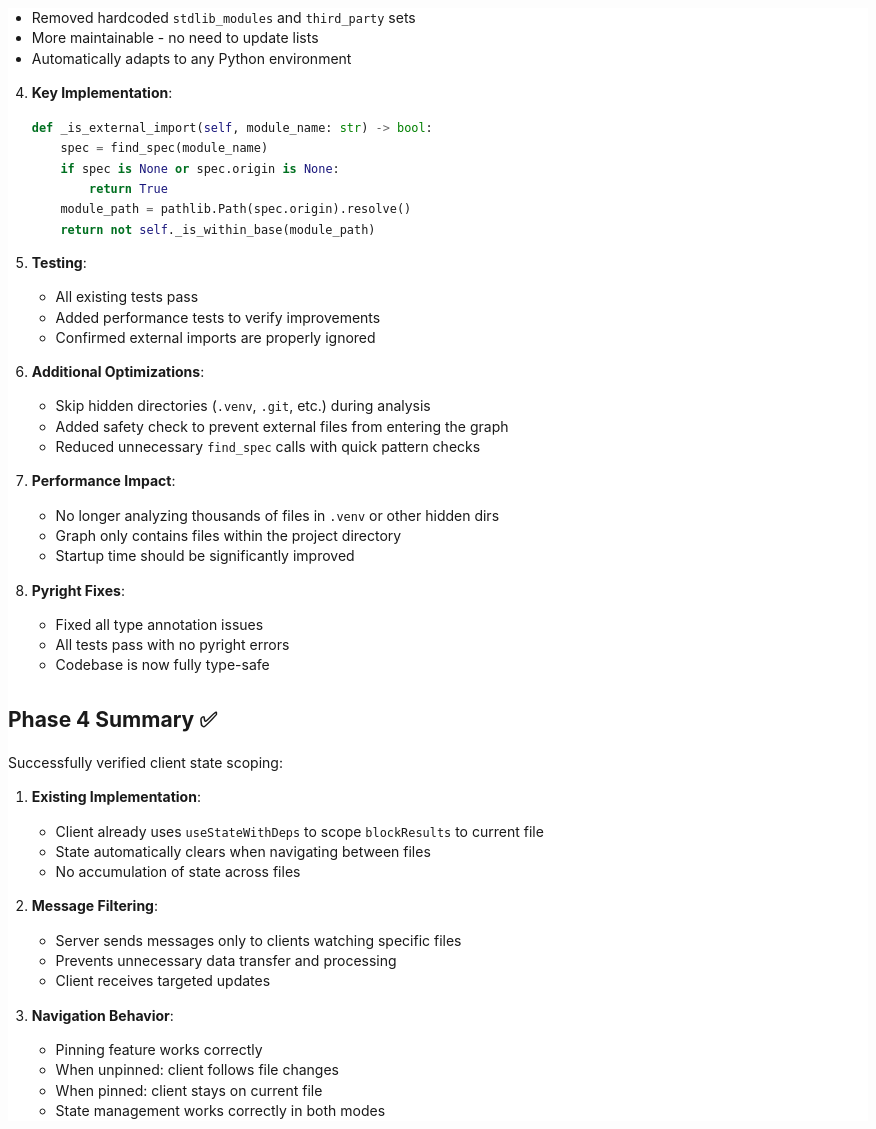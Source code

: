    - Removed hardcoded `stdlib_modules` and `third_party` sets
   - More maintainable - no need to update lists
   - Automatically adapts to any Python environment

4. **Key Implementation**:

   ```python
   def _is_external_import(self, module_name: str) -> bool:
       spec = find_spec(module_name)
       if spec is None or spec.origin is None:
           return True
       module_path = pathlib.Path(spec.origin).resolve()
       return not self._is_within_base(module_path)
   ```

5. **Testing**:

   - All existing tests pass
   - Added performance tests to verify improvements
   - Confirmed external imports are properly ignored

6. **Additional Optimizations**:

   - Skip hidden directories (`.venv`, `.git`, etc.) during analysis
   - Added safety check to prevent external files from entering the graph
   - Reduced unnecessary `find_spec` calls with quick pattern checks

7. **Performance Impact**:

   - No longer analyzing thousands of files in `.venv` or other hidden dirs
   - Graph only contains files within the project directory
   - Startup time should be significantly improved

8. **Pyright Fixes**:
   - Fixed all type annotation issues
   - All tests pass with no pyright errors
   - Codebase is now fully type-safe

## Phase 4 Summary ✅

Successfully verified client state scoping:

1. **Existing Implementation**:

   - Client already uses `useStateWithDeps` to scope `blockResults` to current file
   - State automatically clears when navigating between files
   - No accumulation of state across files

2. **Message Filtering**:

   - Server sends messages only to clients watching specific files
   - Prevents unnecessary data transfer and processing
   - Client receives targeted updates

3. **Navigation Behavior**:

   - Pinning feature works correctly
   - When unpinned: client follows file changes
   - When pinned: client stays on current file
   - State management works correctly in both modes
